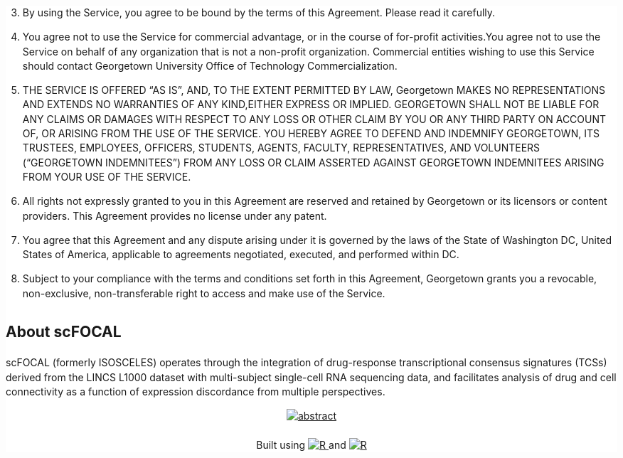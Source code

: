 3. By using the Service, you agree to be bound by the terms of this Agreement. Please read it carefully.
   
5. You agree not to use the Service for commercial advantage, or in the course of for-profit activities.You agree not to use the Service on behalf of any organization that is not a non-profit organization. Commercial entities wishing to use this Service should contact Georgetown University Office of Technology Commercialization.

7. THE SERVICE IS OFFERED “AS IS”, AND, TO THE EXTENT PERMITTED BY LAW, Georgetown MAKES NO REPRESENTATIONS AND EXTENDS NO WARRANTIES OF ANY KIND,EITHER EXPRESS OR IMPLIED. GEORGETOWN SHALL NOT BE LIABLE FOR ANY CLAIMS OR DAMAGES WITH RESPECT TO ANY LOSS OR OTHER CLAIM BY YOU OR ANY THIRD PARTY ON ACCOUNT OF, OR ARISING FROM THE USE OF THE SERVICE. YOU HEREBY AGREE TO DEFEND AND INDEMNIFY GEORGETOWN, ITS TRUSTEES, EMPLOYEES, OFFICERS, STUDENTS, AGENTS, FACULTY, REPRESENTATIVES, AND VOLUNTEERS (“GEORGETOWN INDEMNITEES”) FROM ANY LOSS OR CLAIM ASSERTED AGAINST GEORGETOWN INDEMNITEES ARISING FROM YOUR USE OF THE SERVICE.

8. All rights not expressly granted to you in this Agreement are reserved and retained by Georgetown or its licensors or content providers. This Agreement provides no license under any patent.

9. You agree that this Agreement and any dispute arising under it is governed by the laws of the State of Washington DC, United States of America, applicable to agreements negotiated, executed, and performed within DC.

10. Subject to your compliance with the terms and conditions set forth in this Agreement, Georgetown grants you a revocable, non-exclusive, non-transferable right to access and make use of the Service.


## About scFOCAL

scFOCAL (formerly ISOSCELES) operates through the integration of drug-response transcriptional consensus signatures (TCSs) derived from the LINCS L1000 dataset with multi-subject single-cell RNA sequencing data, and facilitates analysis of drug and cell connectivity as a function of expression discordance from multiple perspectives.

<div align="center">
  <a href="https://github.com/AyadLab/scFOCAL">
    <img src="images/graphicalAbstract.png" alt="abstract" width="600" height="646">
  </a>
</div>

 

<br /> 

 
<div align="center">
  Built using 
  <a href="https://r-project.org">
    <img src="https://www.r-project.org/Rlogo.png" alt="R" width="25" height="25">
  </a>
   and 
  <a href="https://shiny.posit.co">
    <img src="https://d33wubrfki0l68.cloudfront.net/8f68bc526580587d60714f9279fbe9d86b25362a/79958/assets/img/shiny.png" alt="R" width="38" height="25">
  </a>
</div>

